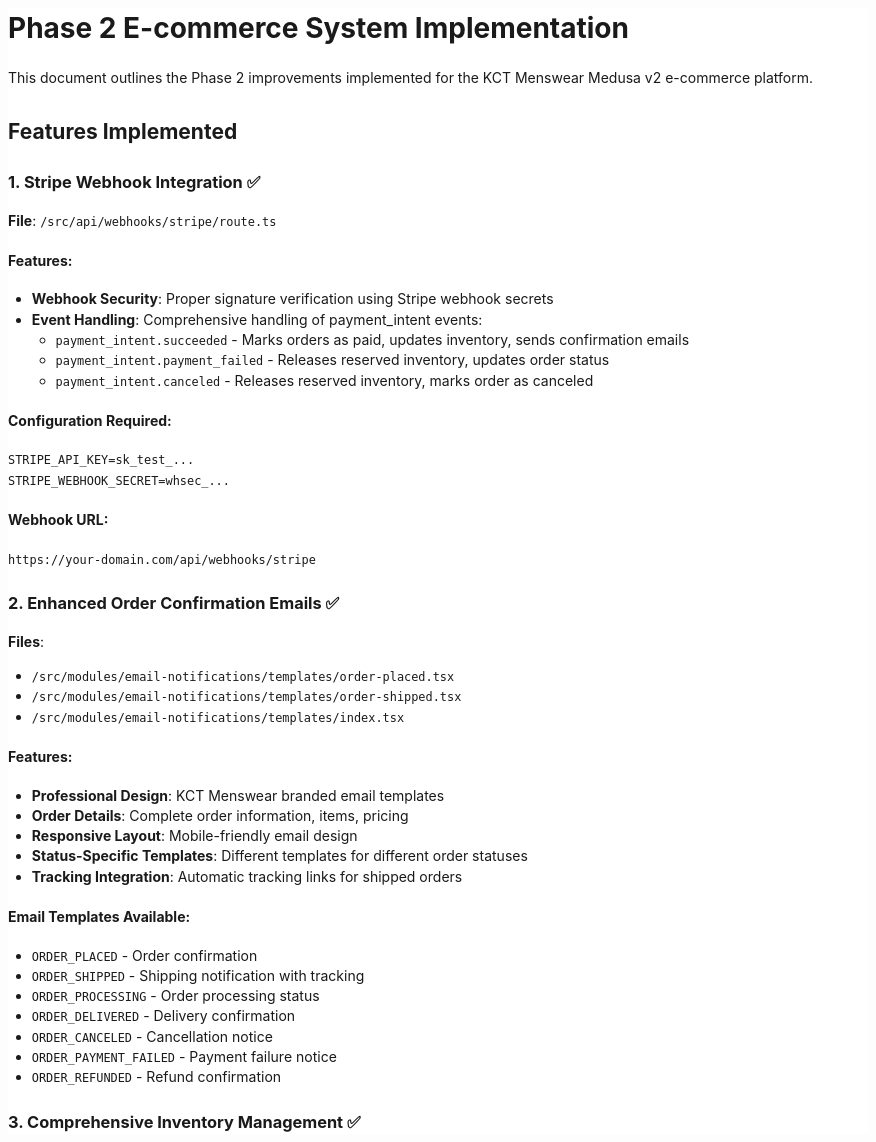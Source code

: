 # Phase 2 E-commerce System Implementation

This document outlines the Phase 2 improvements implemented for the KCT Menswear Medusa v2 e-commerce platform.

## Features Implemented

### 1. Stripe Webhook Integration ✅

**File**: `/src/api/webhooks/stripe/route.ts`

#### Features:
- **Webhook Security**: Proper signature verification using Stripe webhook secrets
- **Event Handling**: Comprehensive handling of payment_intent events:
  - `payment_intent.succeeded` - Marks orders as paid, updates inventory, sends confirmation emails
  - `payment_intent.payment_failed` - Releases reserved inventory, updates order status
  - `payment_intent.canceled` - Releases reserved inventory, marks order as canceled

#### Configuration Required:
```env
STRIPE_API_KEY=sk_test_...
STRIPE_WEBHOOK_SECRET=whsec_...
```

#### Webhook URL:
`https://your-domain.com/api/webhooks/stripe`

### 2. Enhanced Order Confirmation Emails ✅

**Files**: 
- `/src/modules/email-notifications/templates/order-placed.tsx`
- `/src/modules/email-notifications/templates/order-shipped.tsx`
- `/src/modules/email-notifications/templates/index.tsx`

#### Features:
- **Professional Design**: KCT Menswear branded email templates
- **Order Details**: Complete order information, items, pricing
- **Responsive Layout**: Mobile-friendly email design
- **Status-Specific Templates**: Different templates for different order statuses
- **Tracking Integration**: Automatic tracking links for shipped orders

#### Email Templates Available:
- `ORDER_PLACED` - Order confirmation
- `ORDER_SHIPPED` - Shipping notification with tracking
- `ORDER_PROCESSING` - Order processing status
- `ORDER_DELIVERED` - Delivery confirmation
- `ORDER_CANCELED` - Cancellation notice
- `ORDER_PAYMENT_FAILED` - Payment failure notice
- `ORDER_REFUNDED` - Refund confirmation

### 3. Comprehensive Inventory Management ✅
